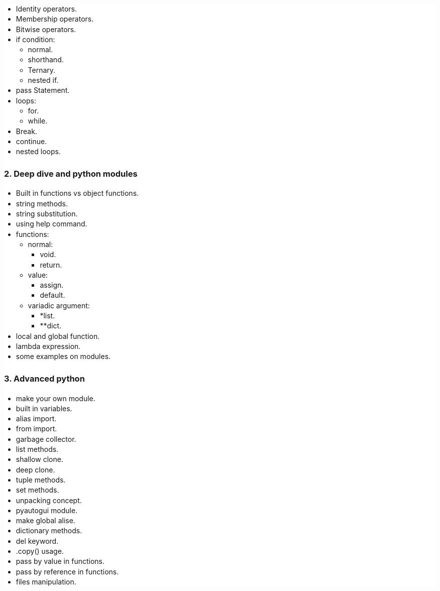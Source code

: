   - Identity operators.
  - Membership operators.
  - Bitwise operators.
- if condition:
  - normal.
  - shorthand.
  - Ternary.
  - nested if.
- pass Statement.
- loops:
  - for.
  - while.
- Break.
- continue.
- nested loops.

### 2. Deep dive and python modules

- Built in functions vs object functions.
- string methods.
- string substitution.
- using help command.
- functions:
  - normal:
    - void.
    - return.
  - value:
    - assign.
    - default.
  - variadic argument:
    - *list.
    - **dict.
- local and global function.
- lambda expression.
- some examples on modules.

### 3. Advanced python

- make your own module.
- built in variables.
- alias import.
- from import.
- garbage collector.
- list methods.
- shallow clone.
- deep clone.
- tuple methods.
- set methods.
- unpacking concept.
- pyautogui module.
- make global alise.
- dictionary methods.
- del keyword.
- .copy() usage.
- pass by value in functions.
- pass by reference in functions.
- files manipulation.
